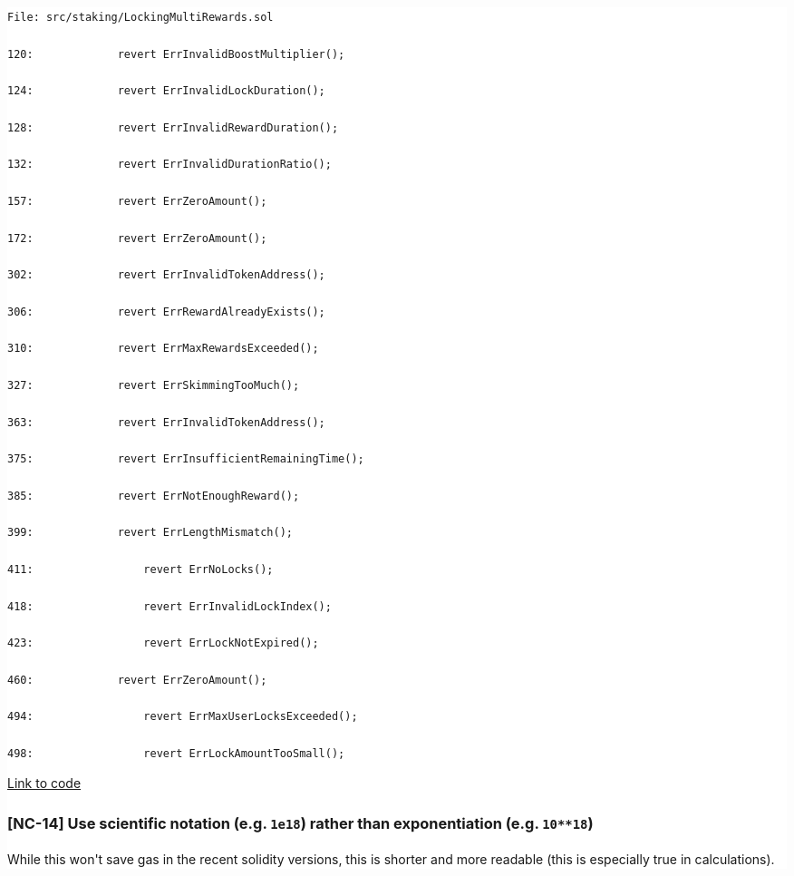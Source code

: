 
```solidity
File: src/staking/LockingMultiRewards.sol

120:             revert ErrInvalidBoostMultiplier();

124:             revert ErrInvalidLockDuration();

128:             revert ErrInvalidRewardDuration();

132:             revert ErrInvalidDurationRatio();

157:             revert ErrZeroAmount();

172:             revert ErrZeroAmount();

302:             revert ErrInvalidTokenAddress();

306:             revert ErrRewardAlreadyExists();

310:             revert ErrMaxRewardsExceeded();

327:             revert ErrSkimmingTooMuch();

363:             revert ErrInvalidTokenAddress();

375:             revert ErrInsufficientRemainingTime();

385:             revert ErrNotEnoughReward();

399:             revert ErrLengthMismatch();

411:                 revert ErrNoLocks();

418:                 revert ErrInvalidLockIndex();

423:                 revert ErrLockNotExpired();

460:             revert ErrZeroAmount();

494:                 revert ErrMaxUserLocksExceeded();

498:                 revert ErrLockAmountTooSmall();

```
[Link to code](https://github.com/code-423n4/2024-03-abracadabra-money/blob/main/src/staking/LockingMultiRewards.sol)

### <a name="NC-14"></a>[NC-14] Use scientific notation (e.g. `1e18`) rather than exponentiation (e.g. `10**18`)
While this won't save gas in the recent solidity versions, this is shorter and more readable (this is especially true in calculations).
